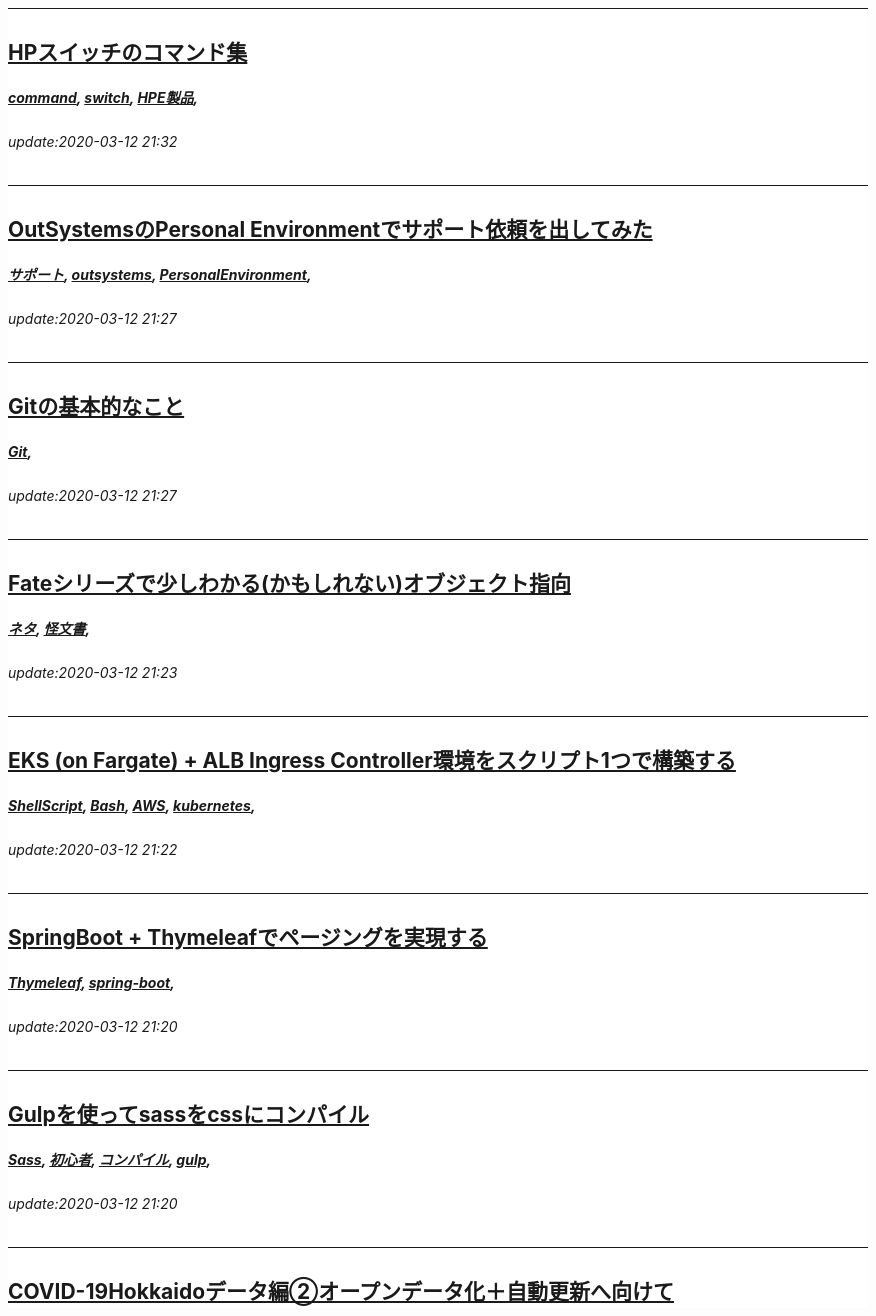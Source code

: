 
---
## [HPスイッチのコマンド集](https://qiita.com/yuta_k0911/items/cce137f1b68827b10a73)
##### [command](https://qiita.com/tags/command), [switch](https://qiita.com/tags/switch), [HPE製品](https://qiita.com/tags/HPE製品), 
###### update:2020-03-12 21:32
---
## [OutSystemsのPersonal Environmentでサポート依頼を出してみた](https://qiita.com/jyunji_watanabe/items/9d304bbd561743cba790)
##### [サポート](https://qiita.com/tags/サポート), [outsystems](https://qiita.com/tags/outsystems), [PersonalEnvironment](https://qiita.com/tags/PersonalEnvironment), 
###### update:2020-03-12 21:27
---
## [Gitの基本的なこと](https://qiita.com/iverson3kobe0824/items/a7d3e3e887ec7e32e219)
##### [Git](https://qiita.com/tags/Git), 
###### update:2020-03-12 21:27
---
## [Fateシリーズで少しわかる(かもしれない)オブジェクト指向](https://qiita.com/Colonel_GTU/items/7fd48ec9813a32eb33a3)
##### [ネタ](https://qiita.com/tags/ネタ), [怪文書](https://qiita.com/tags/怪文書), 
###### update:2020-03-12 21:23
---
## [EKS (on Fargate) + ALB Ingress Controller環境をスクリプト1つで構築する](https://qiita.com/yukiarrr/items/48db4dfe8dbbd29e90cc)
##### [ShellScript](https://qiita.com/tags/ShellScript), [Bash](https://qiita.com/tags/Bash), [AWS](https://qiita.com/tags/AWS), [kubernetes](https://qiita.com/tags/kubernetes), 
###### update:2020-03-12 21:22
---
## [SpringBoot + Thymeleafでページングを実現する](https://qiita.com/tanibuchi12/items/6c8fedbc19bdb277d6f2)
##### [Thymeleaf](https://qiita.com/tags/Thymeleaf), [spring-boot](https://qiita.com/tags/spring-boot), 
###### update:2020-03-12 21:20
---
## [Gulpを使ってsassをcssにコンパイル](https://qiita.com/naturelover/items/d79b25f0e698a73c4b00)
##### [Sass](https://qiita.com/tags/Sass), [初心者](https://qiita.com/tags/初心者), [コンパイル](https://qiita.com/tags/コンパイル), [gulp](https://qiita.com/tags/gulp), 
###### update:2020-03-12 21:20
---
## [COVID-19Hokkaidoデータ編②オープンデータ化＋自動更新へ向けて](https://qiita.com/Kanahiro/items/8f0768708d2c47ae3206)